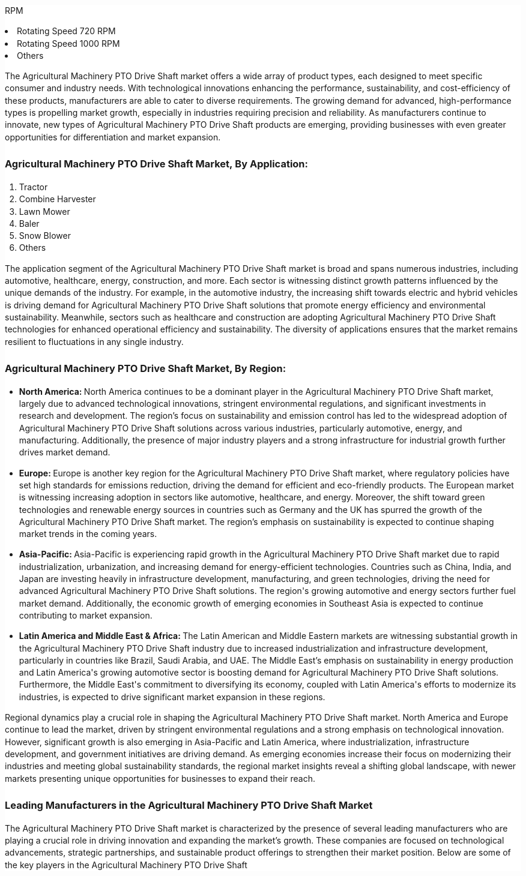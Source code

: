 RPM<li> Rotating Speed 720 RPM<li> Rotating Speed 1000 RPM<li> Others</li></ol><p>The Agricultural Machinery PTO Drive Shaft market offers a wide array of product types, each designed to meet specific consumer and industry needs. With technological innovations enhancing the performance, sustainability, and cost-efficiency of these products, manufacturers are able to cater to diverse requirements. The growing demand for advanced, high-performance types is propelling market growth, especially in industries requiring precision and reliability. As manufacturers continue to innovate, new types of Agricultural Machinery PTO Drive Shaft products are emerging, providing businesses with even greater opportunities for differentiation and market expansion.</p><h3>Agricultural Machinery PTO Drive Shaft Market,&nbsp;By Application:</h3><ol><li>Tractor<li> Combine Harvester<li> Lawn Mower<li> Baler<li> Snow Blower<li> Others</li></ol><p>The application segment of the Agricultural Machinery PTO Drive Shaft market is broad and spans numerous industries, including automotive, healthcare, energy, construction, and more. Each sector is witnessing distinct growth patterns influenced by the unique demands of the industry. For example, in the automotive industry, the increasing shift towards electric and hybrid vehicles is driving demand for Agricultural Machinery PTO Drive Shaft solutions that promote energy efficiency and environmental sustainability. Meanwhile, sectors such as healthcare and construction are adopting Agricultural Machinery PTO Drive Shaft technologies for enhanced operational efficiency and sustainability. The diversity of applications ensures that the market remains resilient to fluctuations in any single industry.</p><h3>Agricultural Machinery PTO Drive Shaft Market, By Region:</h3><ul><li><p><strong>North America:&nbsp;</strong>North America continues to be a dominant player in the Agricultural Machinery PTO Drive Shaft market, largely due to advanced technological innovations, stringent environmental regulations, and significant investments in research and development. The region&rsquo;s focus on sustainability and emission control has led to the widespread adoption of Agricultural Machinery PTO Drive Shaft solutions across various industries, particularly automotive, energy, and manufacturing. Additionally, the presence of major industry players and a strong infrastructure for industrial growth further drives market demand.</p></li><li><p><strong><strong>Europe:&nbsp;</strong></strong>Europe is another key region for the Agricultural Machinery PTO Drive Shaft market, where regulatory policies have set high standards for emissions reduction, driving the demand for efficient and eco-friendly products. The European market is witnessing increasing adoption in sectors like automotive, healthcare, and energy. Moreover, the shift toward green technologies and renewable energy sources in countries such as Germany and the UK has spurred the growth of the Agricultural Machinery PTO Drive Shaft market. The region&rsquo;s emphasis on sustainability is expected to continue shaping market trends in the coming years.</p></li><li><p><strong><strong>Asia-Pacific:&nbsp;</strong></strong>Asia-Pacific is experiencing rapid growth in the Agricultural Machinery PTO Drive Shaft market due to rapid industrialization, urbanization, and increasing demand for energy-efficient technologies. Countries such as China, India, and Japan are investing heavily in infrastructure development, manufacturing, and green technologies, driving the need for advanced Agricultural Machinery PTO Drive Shaft solutions. The region's growing automotive and energy sectors further fuel market demand. Additionally, the economic growth of emerging economies in Southeast Asia is expected to continue contributing to market expansion.</p></li><li><p><strong><strong>Latin America and Middle East &amp; Africa:&nbsp;</strong></strong>The Latin American and Middle Eastern markets are witnessing substantial growth in the Agricultural Machinery PTO Drive Shaft industry due to increased industrialization and infrastructure development, particularly in countries like Brazil, Saudi Arabia, and UAE. The Middle East&rsquo;s emphasis on sustainability in energy production and Latin America's growing automotive sector is boosting demand for Agricultural Machinery PTO Drive Shaft solutions. Furthermore, the Middle East's commitment to diversifying its economy, coupled with Latin America's efforts to modernize its industries, is expected to drive significant market expansion in these regions.</p></li></ul><p>Regional dynamics play a crucial role in shaping the Agricultural Machinery PTO Drive Shaft market. North America and Europe continue to lead the market, driven by stringent environmental regulations and a strong emphasis on technological innovation. However, significant growth is also emerging in Asia-Pacific and Latin America, where industrialization, infrastructure development, and government initiatives are driving demand. As emerging economies increase their focus on modernizing their industries and meeting global sustainability standards, the regional market insights reveal a shifting global landscape, with newer markets presenting unique opportunities for businesses to expand their reach.</p><h3><strong>Leading Manufacturers in the Agricultural Machinery PTO Drive Shaft Market</strong></h3><p>The Agricultural Machinery PTO Drive Shaft market is characterized by the presence of several leading manufacturers who are playing a crucial role in driving innovation and expanding the market&rsquo;s growth. These companies are focused on technological advancements, strategic partnerships, and sustainable product offerings to strengthen their market position. Below are some of the key players in the Agricultural Machinery PTO Drive Shaft